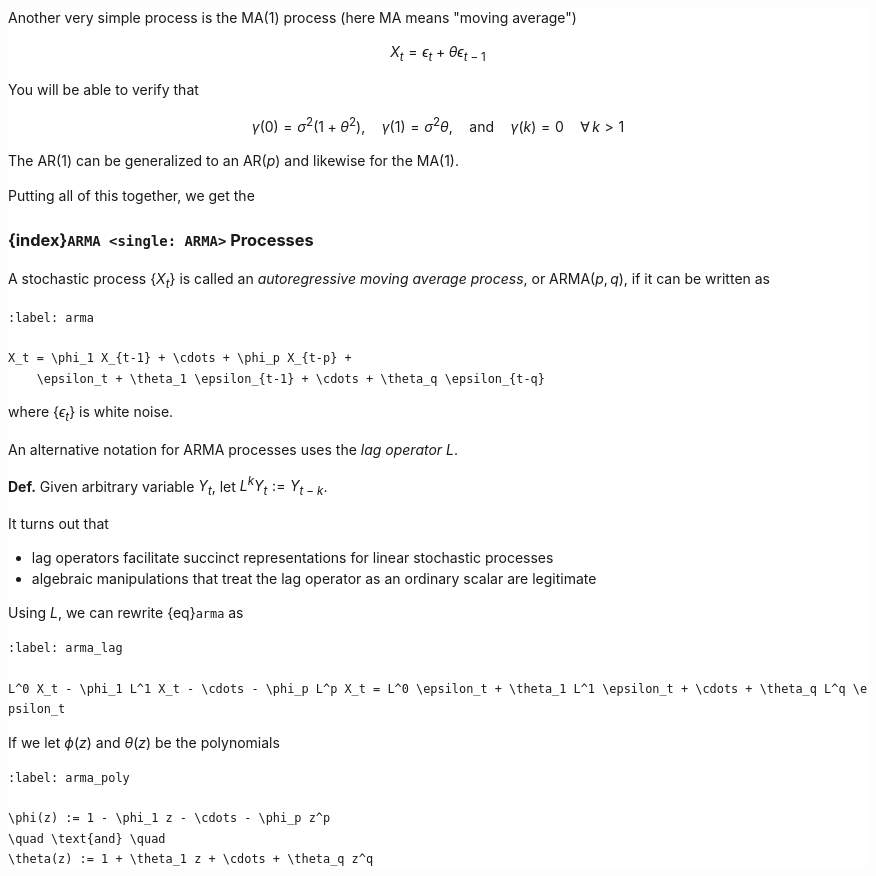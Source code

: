 Another very simple process is the MA(1) process (here MA means "moving average")

$$
X_t = \epsilon_t + \theta \epsilon_{t-1}
$$

You will be able to verify that

$$
\gamma(0) = \sigma^2 (1 + \theta^2),
\quad
\gamma(1) = \sigma^2 \theta,
\quad \text{and} \quad
\gamma(k) = 0 \quad \forall \, k > 1
$$

The AR(1) can be generalized to an AR($p$) and likewise for the MA(1).

Putting all of this together, we get the

### {index}`ARMA <single: ARMA>` Processes

A stochastic process $\{X_t\}$ is called an *autoregressive moving
average process*, or ARMA($p,q$), if it can be written as

```{math}
:label: arma

X_t = \phi_1 X_{t-1} + \cdots + \phi_p X_{t-p} +
    \epsilon_t + \theta_1 \epsilon_{t-1} + \cdots + \theta_q \epsilon_{t-q}
```

where $\{ \epsilon_t \}$ is white noise.

An alternative notation for ARMA processes uses the *lag operator* $L$.

**Def.** Given arbitrary variable $Y_t$, let $L^k Y_t := Y_{t-k}$.

It turns out that

* lag operators facilitate  succinct representations for linear stochastic processes
* algebraic manipulations that treat the lag operator as an ordinary scalar  are legitimate

Using $L$, we can rewrite {eq}`arma` as

```{math}
:label: arma_lag

L^0 X_t - \phi_1 L^1 X_t - \cdots - \phi_p L^p X_t = L^0 \epsilon_t + \theta_1 L^1 \epsilon_t + \cdots + \theta_q L^q \epsilon_t
```

If we let $\phi(z)$ and $\theta(z)$ be the polynomials

```{math}
:label: arma_poly

\phi(z) := 1 - \phi_1 z - \cdots - \phi_p z^p
\quad \text{and} \quad
\theta(z) := 1 + \theta_1 z + \cdots + \theta_q z^q
```
